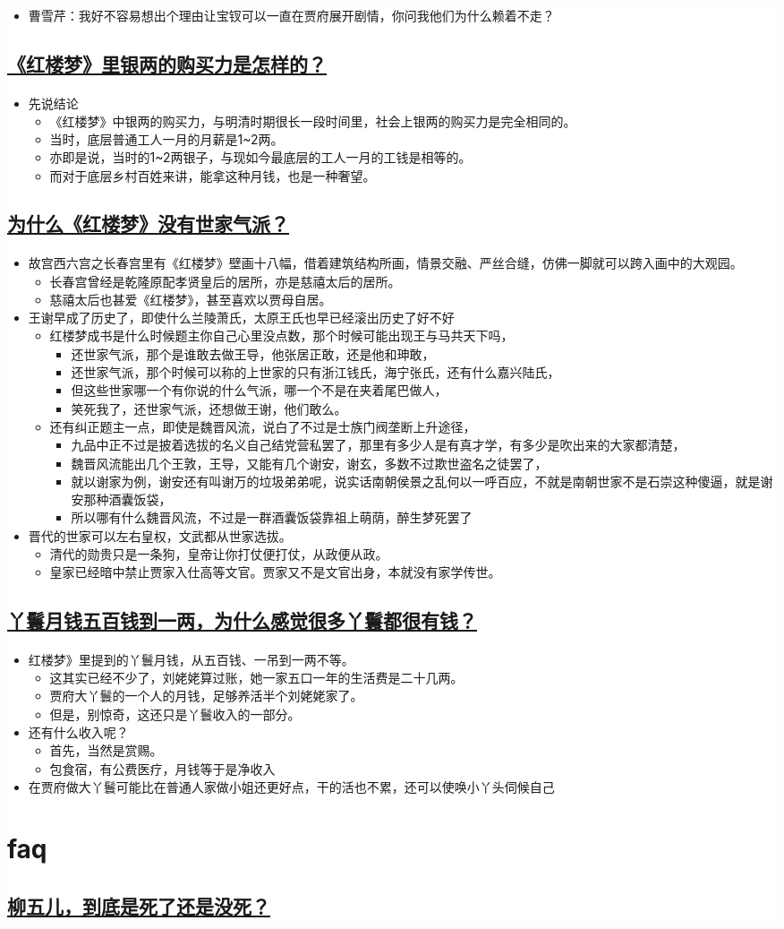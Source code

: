- 曹雪芹：我好不容易想出个理由让宝钗可以一直在贾府展开剧情，你问我他们为什么赖着不走？

## [《红楼梦》里银两的购买力是怎样的？](https://www.zhihu.com/question/284977970)

- 先说结论
  - 《红楼梦》中银两的购买力，与明清时期很长一段时间里，社会上银两的购买力是完全相同的。
  - 当时，底层普通工人一月的月薪是1~2两。
  - 亦即是说，当时的1~2两银子，与现如今最底层的工人一月的工钱是相等的。
  - 而对于底层乡村百姓来讲，能拿这种月钱，也是一种奢望。

## [为什么《红楼梦》没有世家气派？](https://www.zhihu.com/question/436109186)

- 故宫西六宫之长春宫里有《红楼梦》壁画十八幅，借着建筑结构所画，情景交融、严丝合缝，仿佛一脚就可以跨入画中的大观园。
  - 长春宫曾经是乾隆原配孝贤皇后的居所，亦是慈禧太后的居所。
  - 慈禧太后也甚爱《红楼梦》，甚至喜欢以贾母自居。
- 王谢早成了历史了，即使什么兰陵萧氏，太原王氏也早已经滚出历史了好不好
  - 红楼梦成书是什么时候题主你自己心里没点数，那个时候可能出现王与马共天下吗，
    - 还世家气派，那个是谁敢去做王导，他张居正敢，还是他和珅敢，
    - 还世家气派，那个时候可以称的上世家的只有浙江钱氏，海宁张氏，还有什么嘉兴陆氏，
    - 但这些世家哪一个有你说的什么气派，哪一个不是在夹着尾巴做人，
    - 笑死我了，还世家气派，还想做王谢，他们敢么。
  - 还有纠正题主一点，即使是魏晋风流，说白了不过是士族门阀垄断上升途径，
    - 九品中正不过是披着选拔的名义自己结党营私罢了，那里有多少人是有真才学，有多少是吹出来的大家都清楚，
    - 魏晋风流能出几个王敦，王导，又能有几个谢安，谢玄，多数不过欺世盗名之徒罢了，
    - 就以谢家为例，谢安还有叫谢万的垃圾弟弟呢，说实话南朝侯景之乱何以一呼百应，不就是南朝世家不是石崇这种傻逼，就是谢安那种酒囊饭袋，
    - 所以哪有什么魏晋风流，不过是一群酒囊饭袋靠祖上萌荫，醉生梦死罢了
- 晋代的世家可以左右皇权，文武都从世家选拔。
  - 清代的勋贵只是一条狗，皇帝让你打仗便打仗，从政便从政。
  - 皇家已经暗中禁止贾家入仕高等文官。贾家又不是文官出身，本就没有家学传世。

## [丫鬟月钱五百钱到一两，为什么感觉很多丫鬟都很有钱？](https://zhuanlan.zhihu.com/p/131558374)

- 红楼梦》里提到的丫鬟月钱，从五百钱、一吊到一两不等。
  - 这其实已经不少了，刘姥姥算过账，她一家五口一年的生活费是二十几两。
  - 贾府大丫鬟的一个人的月钱，足够养活半个刘姥姥家了。
  - 但是，别惊奇，这还只是丫鬟收入的一部分。
- 还有什么收入呢？
  - 首先，当然是赏赐。
  - 包食宿，有公费医疗，月钱等于是净收入
- 在贾府做大丫鬟可能比在普通人家做小姐还更好点，干的活也不累，还可以使唤小丫头伺候自己

# faq

## 

## [柳五儿，到底是死了还是没死？](https://zhuanlan.zhihu.com/p/133830020)
